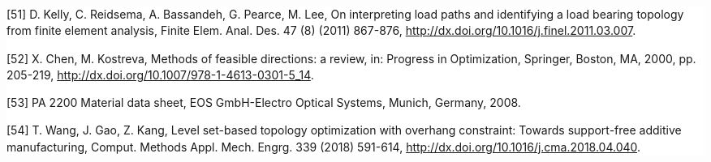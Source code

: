 [51] D. Kelly, C. Reidsema, A. Bassandeh, G. Pearce, M. Lee, On interpreting load paths and identifying a load bearing topology from finite element analysis, Finite Elem. Anal. Des. 47 (8) (2011) 867-876, http://dx.doi.org/10.1016/j.finel.2011.03.007.

[52] X. Chen, M. Kostreva, Methods of feasible directions: a review, in: Progress in Optimization, Springer, Boston, MA, 2000, pp. 205-219, http://dx.doi.org/10.1007/978-1-4613-0301-5_14.

[53] PA 2200 Material data sheet, EOS GmbH-Electro Optical Systems, Munich, Germany, 2008.

[54] T. Wang, J. Gao, Z. Kang, Level set-based topology optimization with overhang constraint: Towards support-free additive manufacturing, Comput. Methods Appl. Mech. Engrg. 339 (2018) 591-614, http://dx.doi.org/10.1016/j.cma.2018.04.040.

